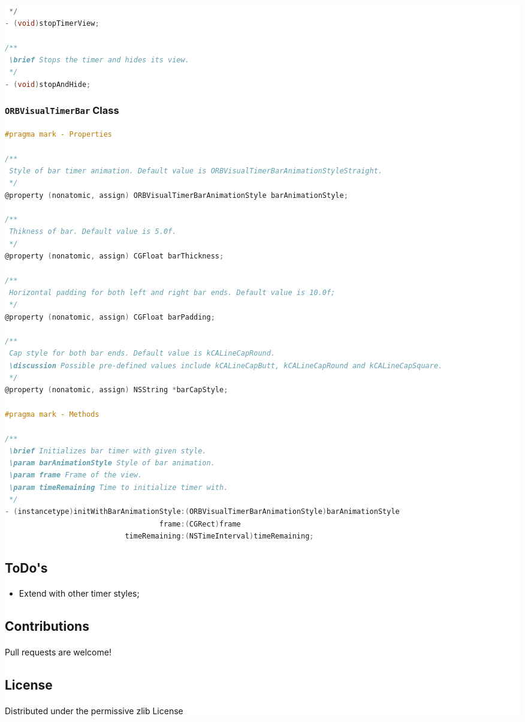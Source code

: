 ```objective-c
 */
- (void)stopTimerView;

/**
 \brief Stops the timer and hides its view.
 */
- (void)stopAndHide;
```

### `ORBVisualTimerBar` Class
```objective-c
#pragma mark - Properties

/**
 Style of bar timer animation. Default value is ORBVisualTimerBarAnimationStyleStraight.
 */
@property (nonatomic, assign) ORBVisualTimerBarAnimationStyle barAnimationStyle;

/**
 Thikness of bar. Default value is 5.0f.
 */
@property (nonatomic, assign) CGFloat barThickness;

/**
 Horizontal padding for both left and right bar ends. Default value is 10.0f;
 */
@property (nonatomic, assign) CGFloat barPadding;

/**
 Cap style for both bar ends. Default value is kCALineCapRound.
 \discussion Possible pre-defined values include kCALineCapButt, kCALineCapRound and kCALineCapSquare.
 */
@property (nonatomic, assign) NSString *barCapStyle;

#pragma mark - Methods

/**
 \brief Initializes bar timer with given style.
 \param barAnimationStyle Style of bar animation.
 \param frame Frame of the view.
 \param timeRemaining Time to initialize timer with.
 */
- (instancetype)initWithBarAnimationStyle:(ORBVisualTimerBarAnimationStyle)barAnimationStyle
                                    frame:(CGRect)frame
                            timeRemaining:(NSTimeInterval)timeRemaining;
```

## ToDo's
+ Extend with other timer styles;

## Contributions
Pull requests are welcome!

## License
Distributed under the permissive zlib License
